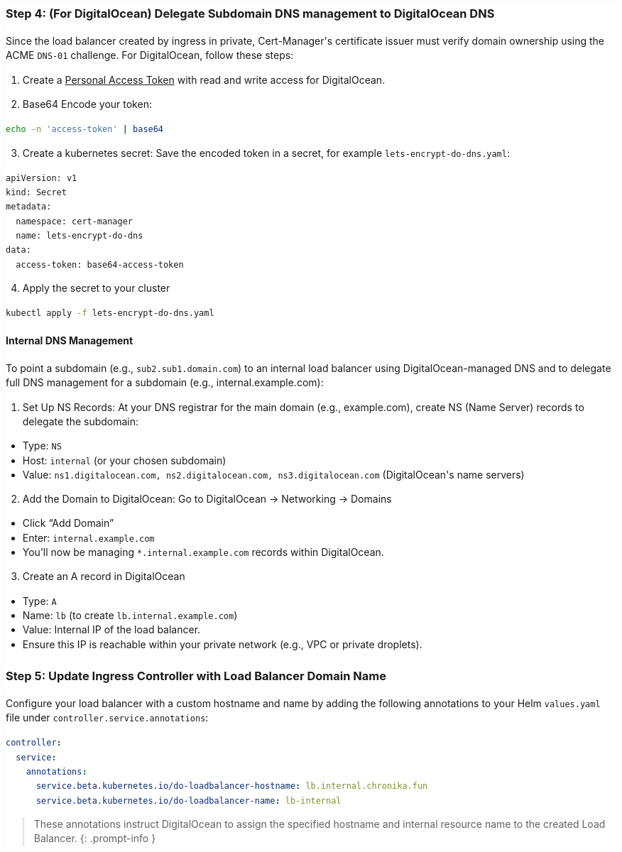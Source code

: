 
### Step 4: (For DigitalOcean) Delegate Subdomain DNS management to DigitalOcean DNS
Since the load balancer created by ingress in private, Cert-Manager's certificate issuer must verify domain ownership using the ACME `DNS-01` challenge. For DigitalOcean, follow these steps:


1. Create a [Personal Access Token](https://docs.digitalocean.com/reference/api/create-personal-access-token/) with read and write access for DigitalOcean.

2. Base64 Encode your token:
```sh
echo -n 'access-token' | base64
```

3. Create a kubernetes secret: Save the encoded token in a secret, for example `lets-encrypt-do-dns.yaml`:
```sh
apiVersion: v1
kind: Secret
metadata:
  namespace: cert-manager
  name: lets-encrypt-do-dns
data:
  access-token: base64-access-token
```

4. Apply the secret to your cluster
```sh
kubectl apply -f lets-encrypt-do-dns.yaml
```

#### Internal DNS Management
To point a subdomain (e.g., `sub2.sub1.domain.com`) to an internal load balancer using DigitalOcean-managed DNS and to delegate full DNS management for a subdomain (e.g., internal.example.com):
1. Set Up NS Records: At your DNS registrar for the main domain (e.g., example.com), create NS (Name Server) records to delegate the subdomain:
  - Type: `NS`
  - Host: `internal` (or your chosen subdomain)
  - Value: `ns1.digitalocean.com, ns2.digitalocean.com, ns3.digitalocean.com` (DigitalOcean's name servers)
2. Add the Domain to DigitalOcean: Go to DigitalOcean → Networking → Domains
  - Click “Add Domain”
  - Enter: `internal.example.com`
  - You’ll now be managing `*.internal.example.com` records within DigitalOcean.
3. Create an A record in DigitalOcean
  - Type: `A`
  - Name: `lb` (to create `lb.internal.example.com`)
  - Value: Internal IP of the load balancer.
  - Ensure this IP is reachable within your private network (e.g., VPC or private droplets).


### Step 5: Update Ingress Controller with Load Balancer Domain Name
Configure your load balancer with a custom hostname and name by adding the following annotations to your Helm `values.yaml` file under `controller.service.annotations`:
```yaml
controller:
  service:
    annotations:
      service.beta.kubernetes.io/do-loadbalancer-hostname: lb.internal.chronika.fun
      service.beta.kubernetes.io/do-loadbalancer-name: lb-internal
```
> These annotations instruct DigitalOcean to assign the specified hostname and internal resource name to the created Load Balancer.
{: .prompt-info }
